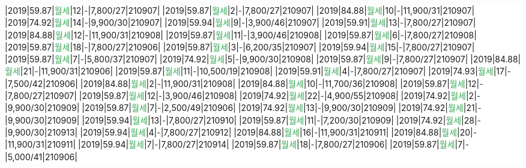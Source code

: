 |2019|59.87|<span style="color:#34a853">월세</span>|12|<span style="color:#444444">-</span>|7,800/27|210907|
|2019|59.87|<span style="color:#34a853">월세</span>|2|<span style="color:#444444">-</span>|7,800/27|210907|
|2019|84.88|<span style="color:#34a853">월세</span>|10|<span style="color:#444444">-</span>|11,900/31|210907|
|2019|74.92|<span style="color:#34a853">월세</span>|14|<span style="color:#444444">-</span>|9,900/30|210907|
|2019|59.94|<span style="color:#34a853">월세</span>|9|<span style="color:#444444">-</span>|3,900/46|210907|
|2019|59.91|<span style="color:#34a853">월세</span>|13|<span style="color:#444444">-</span>|7,800/27|210907|
|2019|84.88|<span style="color:#34a853">월세</span>|12|<span style="color:#444444">-</span>|11,900/31|210908|
|2019|59.87|<span style="color:#34a853">월세</span>|11|<span style="color:#444444">-</span>|3,900/46|210908|
|2019|59.87|<span style="color:#34a853">월세</span>|6|<span style="color:#444444">-</span>|7,800/27|210908|
|2019|59.87|<span style="color:#34a853">월세</span>|18|<span style="color:#444444">-</span>|7,800/27|210906|
|2019|59.87|<span style="color:#34a853">월세</span>|3|<span style="color:#444444">-</span>|6,200/35|210907|
|2019|59.94|<span style="color:#34a853">월세</span>|15|<span style="color:#444444">-</span>|7,800/27|210907|
|2019|59.87|<span style="color:#34a853">월세</span>|7|<span style="color:#444444">-</span>|5,800/37|210907|
|2019|74.92|<span style="color:#34a853">월세</span>|5|<span style="color:#444444">-</span>|9,900/30|210908|
|2019|59.87|<span style="color:#34a853">월세</span>|9|<span style="color:#444444">-</span>|7,800/27|210907|
|2019|84.88|<span style="color:#34a853">월세</span>|21|<span style="color:#444444">-</span>|11,900/31|210906|
|2019|59.87|<span style="color:#34a853">월세</span>|11|<span style="color:#444444">-</span>|10,500/19|210908|
|2019|59.91|<span style="color:#34a853">월세</span>|4|<span style="color:#444444">-</span>|7,800/27|210907|
|2019|74.93|<span style="color:#34a853">월세</span>|17|<span style="color:#444444">-</span>|7,500/42|210906|
|2019|84.88|<span style="color:#34a853">월세</span>|2|<span style="color:#444444">-</span>|11,900/31|210908|
|2019|84.88|<span style="color:#34a853">월세</span>|10|<span style="color:#444444">-</span>|11,700/36|210908|
|2019|59.87|<span style="color:#34a853">월세</span>|12|<span style="color:#444444">-</span>|7,800/27|210907|
|2019|59.87|<span style="color:#34a853">월세</span>|12|<span style="color:#444444">-</span>|3,900/46|210908|
|2019|74.92|<span style="color:#34a853">월세</span>|22|<span style="color:#444444">-</span>|4,900/55|210908|
|2019|74.92|<span style="color:#34a853">월세</span>|2|<span style="color:#444444">-</span>|9,900/30|210909|
|2019|59.87|<span style="color:#34a853">월세</span>|7|<span style="color:#444444">-</span>|2,500/49|210906|
|2019|74.92|<span style="color:#34a853">월세</span>|13|<span style="color:#444444">-</span>|9,900/30|210909|
|2019|74.92|<span style="color:#34a853">월세</span>|21|<span style="color:#444444">-</span>|9,900/30|210909|
|2019|59.94|<span style="color:#34a853">월세</span>|13|<span style="color:#444444">-</span>|7,800/27|210910|
|2019|59.87|<span style="color:#34a853">월세</span>|11|<span style="color:#444444">-</span>|7,200/30|210909|
|2019|74.92|<span style="color:#34a853">월세</span>|28|<span style="color:#444444">-</span>|9,900/30|210913|
|2019|59.94|<span style="color:#34a853">월세</span>|4|<span style="color:#444444">-</span>|7,800/27|210912|
|2019|84.88|<span style="color:#34a853">월세</span>|16|<span style="color:#444444">-</span>|11,900/31|210911|
|2019|84.88|<span style="color:#34a853">월세</span>|20|<span style="color:#444444">-</span>|11,900/31|210911|
|2019|59.94|<span style="color:#34a853">월세</span>|7|<span style="color:#444444">-</span>|7,800/27|210914|
|2019|59.87|<span style="color:#34a853">월세</span>|18|<span style="color:#444444">-</span>|7,800/27|210906|
|2019|59.87|<span style="color:#34a853">월세</span>|7|<span style="color:#444444">-</span>|5,000/41|210906|